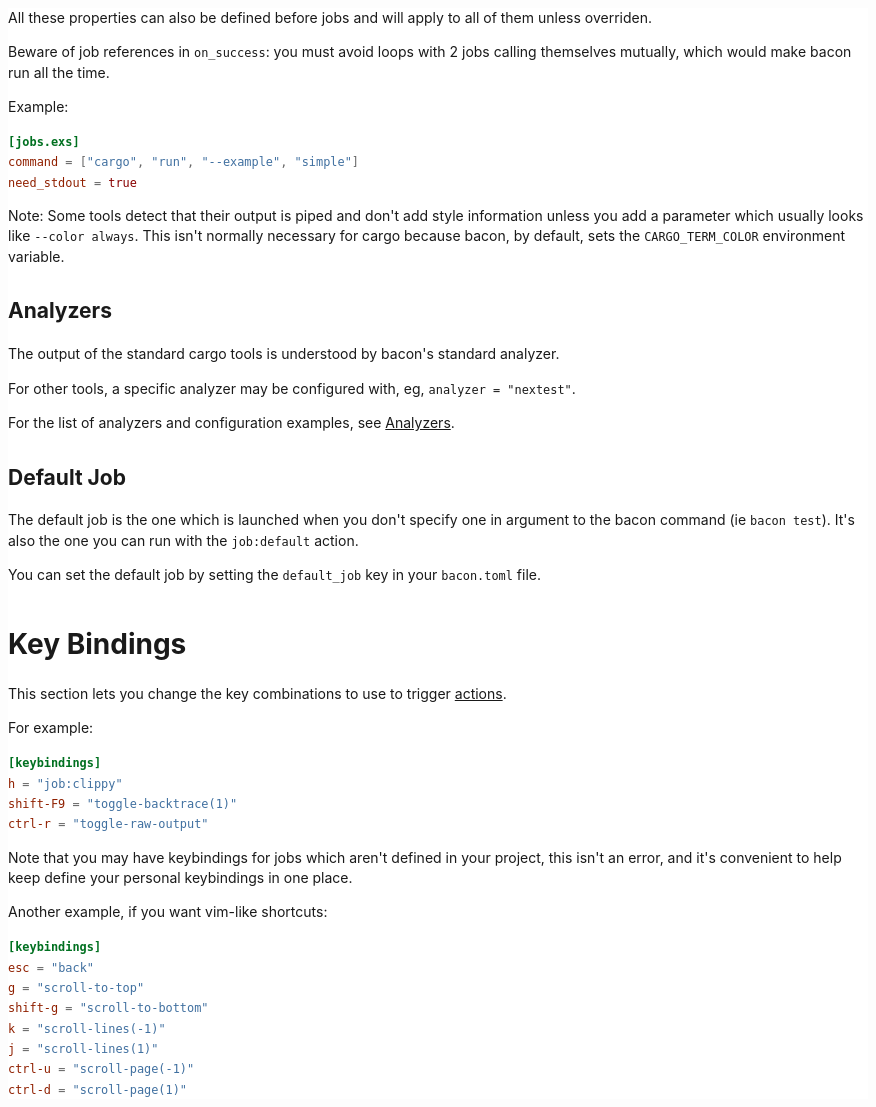 All these properties can also be defined before jobs and will apply to all of them unless overriden.

Beware of job references in `on_success`: you must avoid loops with 2 jobs calling themselves mutually, which would make bacon run all the time.

Example:

```TOML
[jobs.exs]
command = ["cargo", "run", "--example", "simple"]
need_stdout = true
```

Note: Some tools detect that their output is piped and don't add style information unless you add a parameter which usually looks like `--color always`.
This isn't normally necessary for cargo because bacon, by default, sets the `CARGO_TERM_COLOR` environment variable.

## Analyzers

The output of the standard cargo tools is understood by bacon's standard analyzer.

For other tools, a specific analyzer may be configured with, eg, `analyzer = "nextest"`.

For the list of analyzers and configuration examples, see [Analyzers](../analyzers).

## Default Job

The default job is the one which is launched when you don't specify one in argument to the bacon command (ie `bacon test`).
It's also the one you can run with the `job:default` action.

You can set the default job by setting the `default_job` key in your `bacon.toml` file.


# Key Bindings

This section lets you change the key combinations to use to trigger [actions](#actions).

For example:

```TOML
[keybindings]
h = "job:clippy"
shift-F9 = "toggle-backtrace(1)"
ctrl-r = "toggle-raw-output"
```

Note that you may have keybindings for jobs which aren't defined in your project, this isn't an error, and it's convenient to help keep define your personal keybindings in one place.

Another example, if you want vim-like shortcuts:

```TOML
[keybindings]
esc = "back"
g = "scroll-to-top"
shift-g = "scroll-to-bottom"
k = "scroll-lines(-1)"
j = "scroll-lines(1)"
ctrl-u = "scroll-page(-1)"
ctrl-d = "scroll-page(1)"
```
